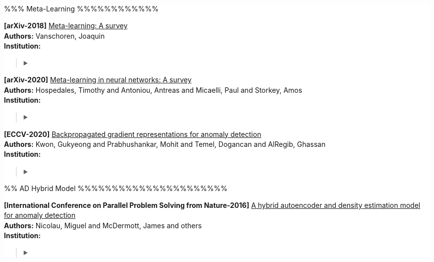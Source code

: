 %%% Meta-Learning %%%%%%%%%%%%

**[arXiv-2018]**
[Meta-learning: A survey](https://arxiv.org/abs/1810.03548)
<br>
**Authors:** Vanschoren, Joaquin
<br>
**Institution:** 
> <details><summary></summary></details>

**[arXiv-2020]**
[Meta-learning in neural networks: A survey](https://arxiv.org/abs/2004.05439)
<br>
**Authors:** Hospedales, Timothy and Antoniou, Antreas and Micaelli, Paul and Storkey, Amos
<br>
**Institution:** 
> <details><summary></summary></details>

**[ECCV-2020]**
[Backpropagated gradient representations for anomaly detection]()
<br>
**Authors:** Kwon, Gukyeong and Prabhushankar, Mohit and Temel, Dogancan and AlRegib, Ghassan
<br>
**Institution:** 
> <details><summary></summary></details>

%% AD Hybrid Model %%%%%%%%%%%%%%%%%%%%%%

**[International Conference on Parallel Problem Solving from Nature-2016]**
[A hybrid autoencoder and density estimation model for anomaly detection]()
<br>
**Authors:** Nicolau, Miguel and McDermott, James and others
<br>
**Institution:** 
> <details><summary></summary></details>


